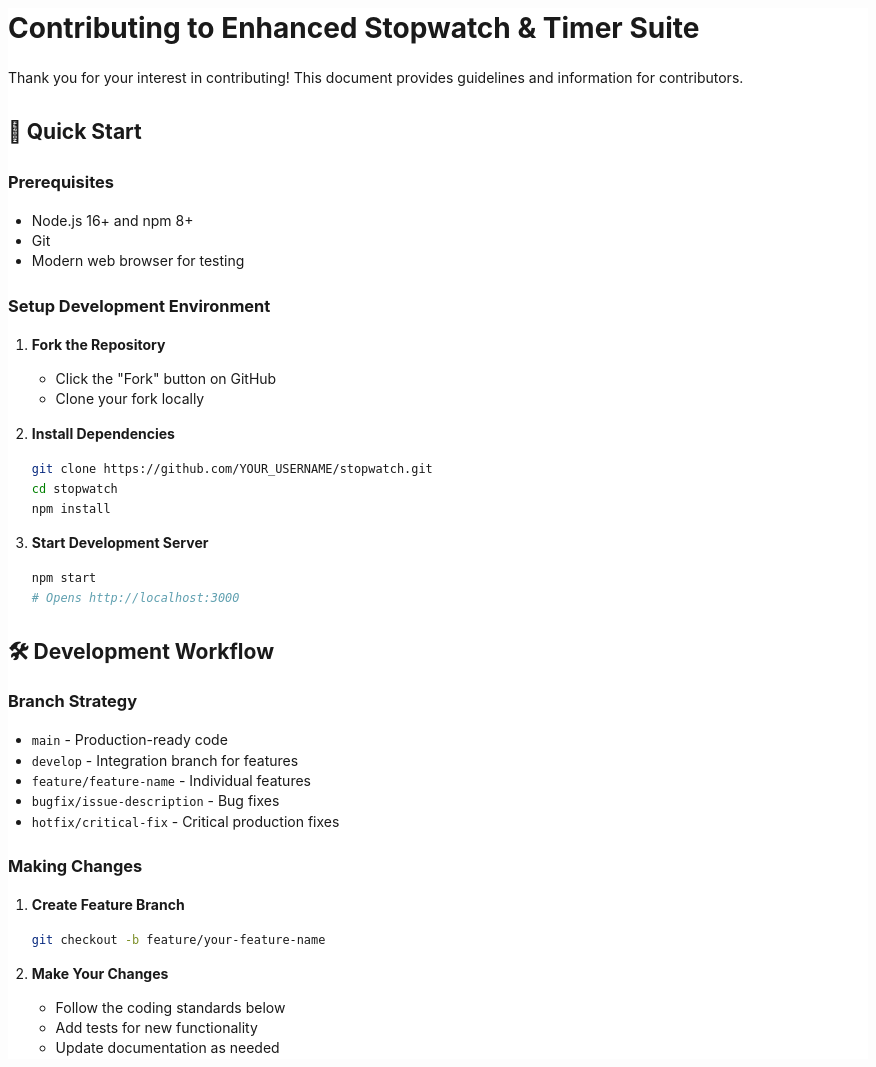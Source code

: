 # Contributing to Enhanced Stopwatch & Timer Suite

Thank you for your interest in contributing! This document provides guidelines and information for contributors.

## 🚀 Quick Start

### Prerequisites
- Node.js 16+ and npm 8+
- Git
- Modern web browser for testing

### Setup Development Environment

1. **Fork the Repository**
   - Click the "Fork" button on GitHub
   - Clone your fork locally

2. **Install Dependencies**
   ```bash
   git clone https://github.com/YOUR_USERNAME/stopwatch.git
   cd stopwatch
   npm install
   ```

3. **Start Development Server**
   ```bash
   npm start
   # Opens http://localhost:3000
   ```

## 🛠️ Development Workflow

### Branch Strategy
- `main` - Production-ready code
- `develop` - Integration branch for features
- `feature/feature-name` - Individual features
- `bugfix/issue-description` - Bug fixes
- `hotfix/critical-fix` - Critical production fixes

### Making Changes

1. **Create Feature Branch**
   ```bash
   git checkout -b feature/your-feature-name
   ```

2. **Make Your Changes**
   - Follow the coding standards below
   - Add tests for new functionality
   - Update documentation as needed
